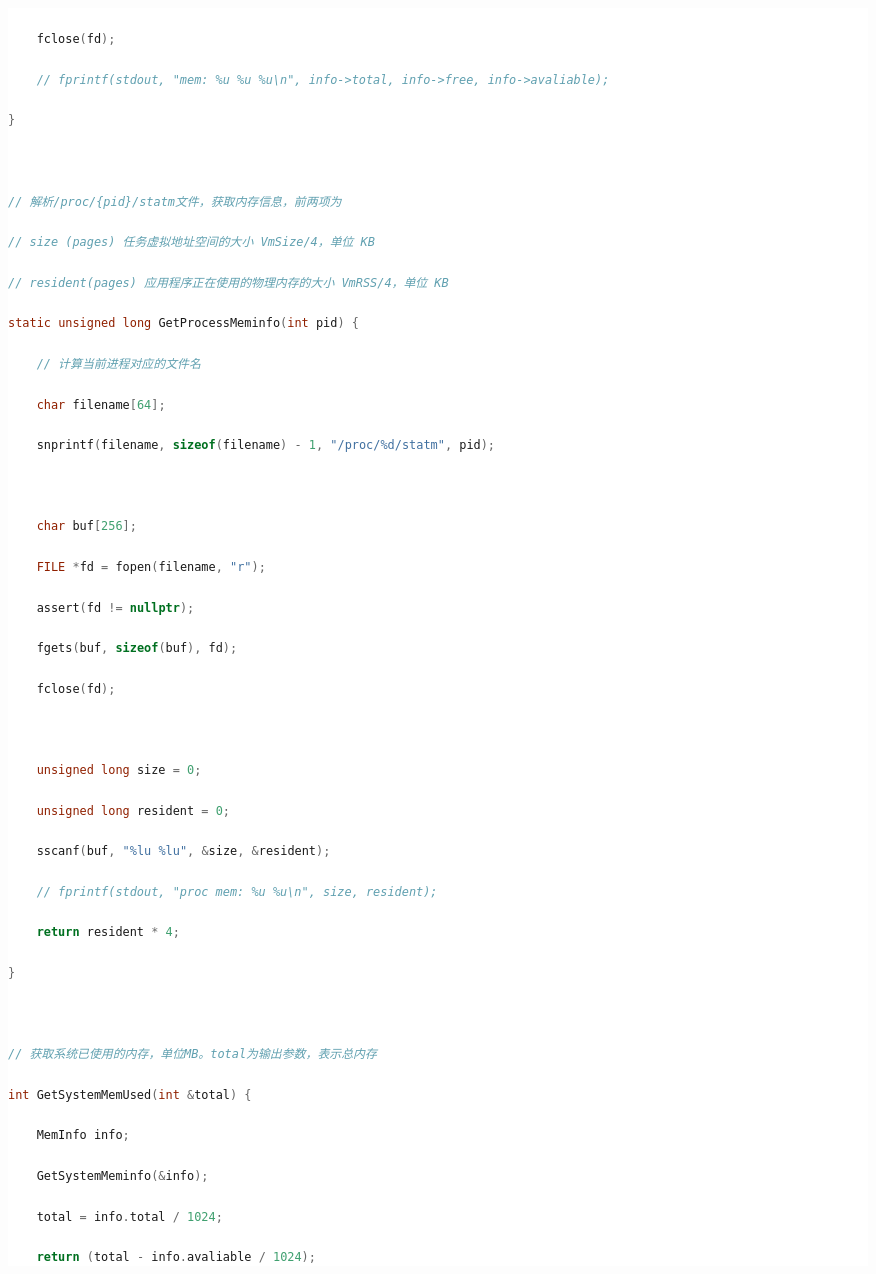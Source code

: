 ```c

    fclose(fd);

    // fprintf(stdout, "mem: %u %u %u\n", info->total, info->free, info->avaliable);

}

  

// 解析/proc/{pid}/statm文件，获取内存信息，前两项为

// size (pages) 任务虚拟地址空间的大小 VmSize/4，单位 KB

// resident(pages) 应用程序正在使用的物理内存的大小 VmRSS/4，单位 KB

static unsigned long GetProcessMeminfo(int pid) {

    // 计算当前进程对应的文件名

    char filename[64];

    snprintf(filename, sizeof(filename) - 1, "/proc/%d/statm", pid);

  

    char buf[256];

    FILE *fd = fopen(filename, "r");

    assert(fd != nullptr);

    fgets(buf, sizeof(buf), fd);

    fclose(fd);

  

    unsigned long size = 0;

    unsigned long resident = 0;

    sscanf(buf, "%lu %lu", &size, &resident);

    // fprintf(stdout, "proc mem: %u %u\n", size, resident);

    return resident * 4;

}

  

// 获取系统已使用的内存，单位MB。total为输出参数，表示总内存

int GetSystemMemUsed(int &total) {

    MemInfo info;

    GetSystemMeminfo(&info);

    total = info.total / 1024;

    return (total - info.avaliable / 1024);

```